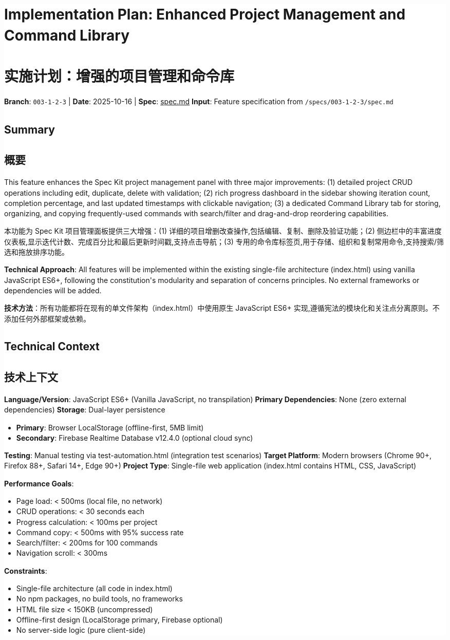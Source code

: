 # Implementation Plan: Enhanced Project Management and Command Library
# 实施计划：增强的项目管理和命令库

**Branch**: `003-1-2-3` | **Date**: 2025-10-16 | **Spec**: [spec.md](./spec.md)
**Input**: Feature specification from `/specs/003-1-2-3/spec.md`

## Summary
## 概要

This feature enhances the Spec Kit project management panel with three major improvements: (1) detailed project CRUD operations including edit, duplicate, delete with validation; (2) rich progress dashboard in the sidebar showing iteration count, completion percentage, and last updated timestamps with clickable navigation; (3) a dedicated Command Library tab for storing, organizing, and copying frequently-used commands with search/filter and drag-and-drop reordering capabilities.

本功能为 Spec Kit 项目管理面板提供三大增强：(1) 详细的项目增删改查操作,包括编辑、复制、删除及验证功能；(2) 侧边栏中的丰富进度仪表板,显示迭代计数、完成百分比和最后更新时间戳,支持点击导航；(3) 专用的命令库标签页,用于存储、组织和复制常用命令,支持搜索/筛选和拖放排序功能。

**Technical Approach**: All features will be implemented within the existing single-file architecture (index.html) using vanilla JavaScript ES6+, following the constitution's modularity and separation of concerns principles. No external frameworks or dependencies will be added.

**技术方法**：所有功能都将在现有的单文件架构（index.html）中使用原生 JavaScript ES6+ 实现,遵循宪法的模块化和关注点分离原则。不添加任何外部框架或依赖。

## Technical Context
## 技术上下文

**Language/Version**: JavaScript ES6+ (Vanilla JavaScript, no transpilation)
**Primary Dependencies**: None (zero external dependencies)
**Storage**: Dual-layer persistence
  - **Primary**: Browser LocalStorage (offline-first, 5MB limit)
  - **Secondary**: Firebase Realtime Database v12.4.0 (optional cloud sync)

**Testing**: Manual testing via test-automation.html (integration test scenarios)
**Target Platform**: Modern browsers (Chrome 90+, Firefox 88+, Safari 14+, Edge 90+)
**Project Type**: Single-file web application (index.html contains HTML, CSS, JavaScript)

**Performance Goals**:
- Page load: < 500ms (local file, no network)
- CRUD operations: < 30 seconds each
- Progress calculation: < 100ms per project
- Command copy: < 500ms with 95% success rate
- Search/filter: < 200ms for 100 commands
- Navigation scroll: < 300ms

**Constraints**:
- Single-file architecture (all code in index.html)
- No npm packages, no build tools, no frameworks
- HTML file size < 150KB (uncompressed)
- Offline-first design (LocalStorage primary, Firebase optional)
- No server-side logic (pure client-side)
